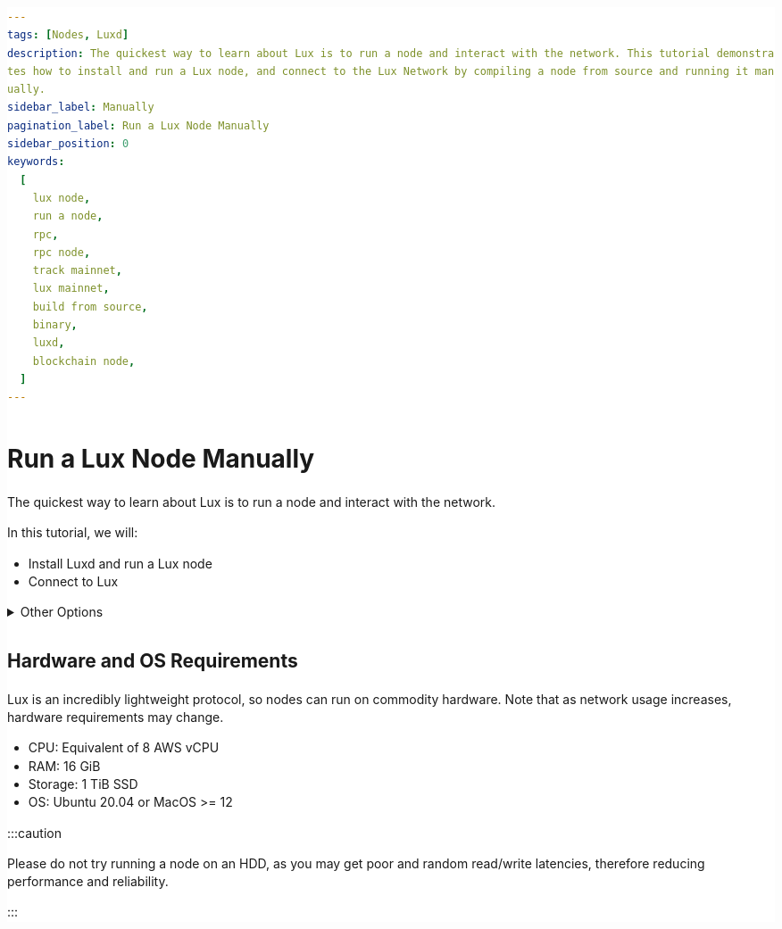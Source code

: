 ```yaml
---
tags: [Nodes, Luxd]
description: The quickest way to learn about Lux is to run a node and interact with the network. This tutorial demonstrates how to install and run a Lux node, and connect to the Lux Network by compiling a node from source and running it manually.
sidebar_label: Manually
pagination_label: Run a Lux Node Manually
sidebar_position: 0
keywords:
  [
    lux node,
    run a node,
    rpc,
    rpc node,
    track mainnet,
    lux mainnet,
    build from source,
    binary,
    luxd,
    blockchain node,
  ]
---
```


# Run a Lux Node Manually

The quickest way to learn about Lux is to run a node and interact with the network.

In this tutorial, we will:

- Install Luxd and run a Lux node
- Connect to Lux

<details><summary>Other Options</summary></details>

## Hardware and OS Requirements

Lux is an incredibly lightweight protocol, so nodes can run on commodity
hardware. Note that as network usage increases, hardware requirements may
change.

- CPU: Equivalent of 8 AWS vCPU
- RAM: 16 GiB
- Storage: 1 TiB SSD
- OS: Ubuntu 20.04 or MacOS &gt;= 12

:::caution

Please do not try running a node on an HDD, as you may get poor and random
read/write latencies, therefore reducing performance and reliability.

:::

